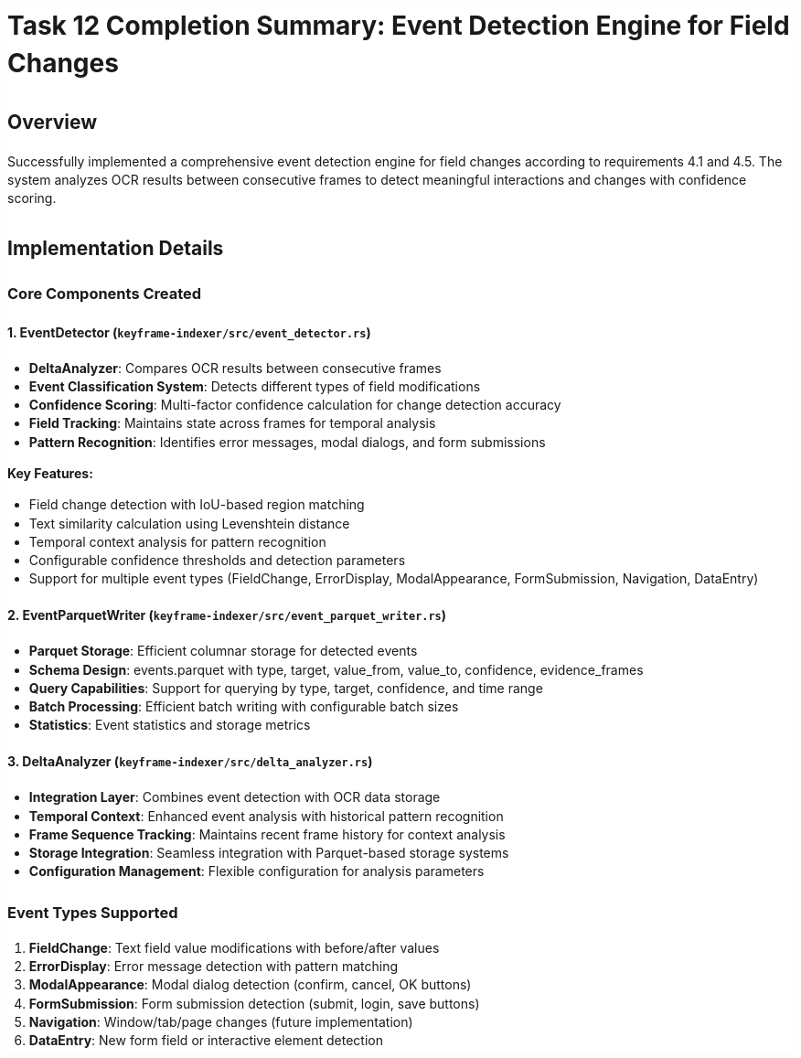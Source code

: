 # Task 12 Completion Summary: Event Detection Engine for Field Changes

## Overview
Successfully implemented a comprehensive event detection engine for field changes according to requirements 4.1 and 4.5. The system analyzes OCR results between consecutive frames to detect meaningful interactions and changes with confidence scoring.

## Implementation Details

### Core Components Created

#### 1. EventDetector (`keyframe-indexer/src/event_detector.rs`)
- **DeltaAnalyzer**: Compares OCR results between consecutive frames
- **Event Classification System**: Detects different types of field modifications
- **Confidence Scoring**: Multi-factor confidence calculation for change detection accuracy
- **Field Tracking**: Maintains state across frames for temporal analysis
- **Pattern Recognition**: Identifies error messages, modal dialogs, and form submissions

**Key Features:**
- Field change detection with IoU-based region matching
- Text similarity calculation using Levenshtein distance
- Temporal context analysis for pattern recognition
- Configurable confidence thresholds and detection parameters
- Support for multiple event types (FieldChange, ErrorDisplay, ModalAppearance, FormSubmission, Navigation, DataEntry)

#### 2. EventParquetWriter (`keyframe-indexer/src/event_parquet_writer.rs`)
- **Parquet Storage**: Efficient columnar storage for detected events
- **Schema Design**: events.parquet with type, target, value_from, value_to, confidence, evidence_frames
- **Query Capabilities**: Support for querying by type, target, confidence, and time range
- **Batch Processing**: Efficient batch writing with configurable batch sizes
- **Statistics**: Event statistics and storage metrics

#### 3. DeltaAnalyzer (`keyframe-indexer/src/delta_analyzer.rs`)
- **Integration Layer**: Combines event detection with OCR data storage
- **Temporal Context**: Enhanced event analysis with historical pattern recognition
- **Frame Sequence Tracking**: Maintains recent frame history for context analysis
- **Storage Integration**: Seamless integration with Parquet-based storage systems
- **Configuration Management**: Flexible configuration for analysis parameters

### Event Types Supported

1. **FieldChange**: Text field value modifications with before/after values
2. **ErrorDisplay**: Error message detection with pattern matching
3. **ModalAppearance**: Modal dialog detection (confirm, cancel, OK buttons)
4. **FormSubmission**: Form submission detection (submit, login, save buttons)
5. **Navigation**: Window/tab/page changes (future implementation)
6. **DataEntry**: New form field or interactive element detection
